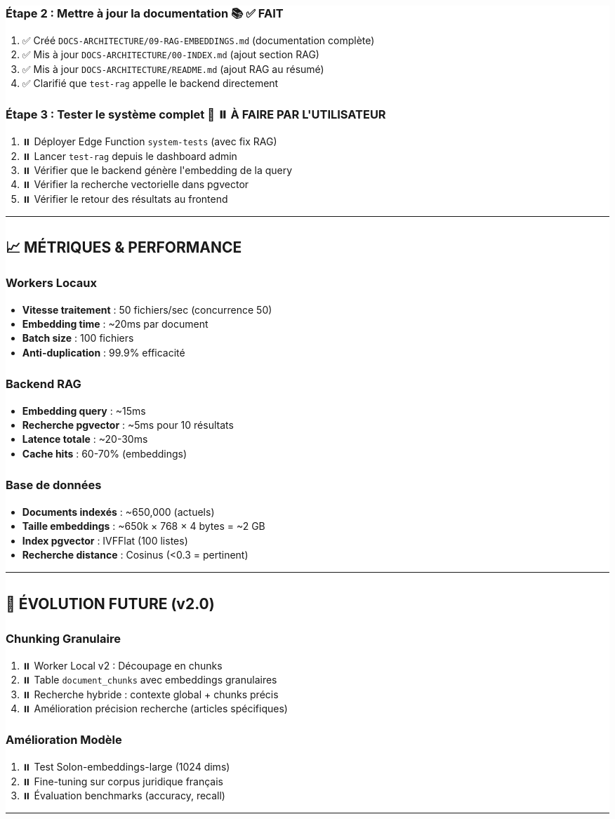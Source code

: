### **Étape 2 : Mettre à jour la documentation** 📚 ✅ FAIT
1. ✅ Créé `DOCS-ARCHITECTURE/09-RAG-EMBEDDINGS.md` (documentation complète)
2. ✅ Mis à jour `DOCS-ARCHITECTURE/00-INDEX.md` (ajout section RAG)
3. ✅ Mis à jour `DOCS-ARCHITECTURE/README.md` (ajout RAG au résumé)
4. ✅ Clarifié que `test-rag` appelle le backend directement

### **Étape 3 : Tester le système complet** 🧪 ⏸️ À FAIRE PAR L'UTILISATEUR
1. ⏸️ Déployer Edge Function `system-tests` (avec fix RAG)
2. ⏸️ Lancer `test-rag` depuis le dashboard admin
3. ⏸️ Vérifier que le backend génère l'embedding de la query
4. ⏸️ Vérifier la recherche vectorielle dans pgvector
5. ⏸️ Vérifier le retour des résultats au frontend

---

## 📈 MÉTRIQUES & PERFORMANCE

### **Workers Locaux**
- **Vitesse traitement** : 50 fichiers/sec (concurrence 50)
- **Embedding time** : ~20ms par document
- **Batch size** : 100 fichiers
- **Anti-duplication** : 99.9% efficacité

### **Backend RAG**
- **Embedding query** : ~15ms
- **Recherche pgvector** : ~5ms pour 10 résultats
- **Latence totale** : ~20-30ms
- **Cache hits** : 60-70% (embeddings)

### **Base de données**
- **Documents indexés** : ~650,000 (actuels)
- **Taille embeddings** : ~650k × 768 × 4 bytes = ~2 GB
- **Index pgvector** : IVFFlat (100 listes)
- **Recherche distance** : Cosinus (<0.3 = pertinent)

---

## 🔮 ÉVOLUTION FUTURE (v2.0)

### **Chunking Granulaire**
1. ⏸️ Worker Local v2 : Découpage en chunks
2. ⏸️ Table `document_chunks` avec embeddings granulaires
3. ⏸️ Recherche hybride : contexte global + chunks précis
4. ⏸️ Amélioration précision recherche (articles spécifiques)

### **Amélioration Modèle**
1. ⏸️ Test Solon-embeddings-large (1024 dims)
2. ⏸️ Fine-tuning sur corpus juridique français
3. ⏸️ Évaluation benchmarks (accuracy, recall)

---